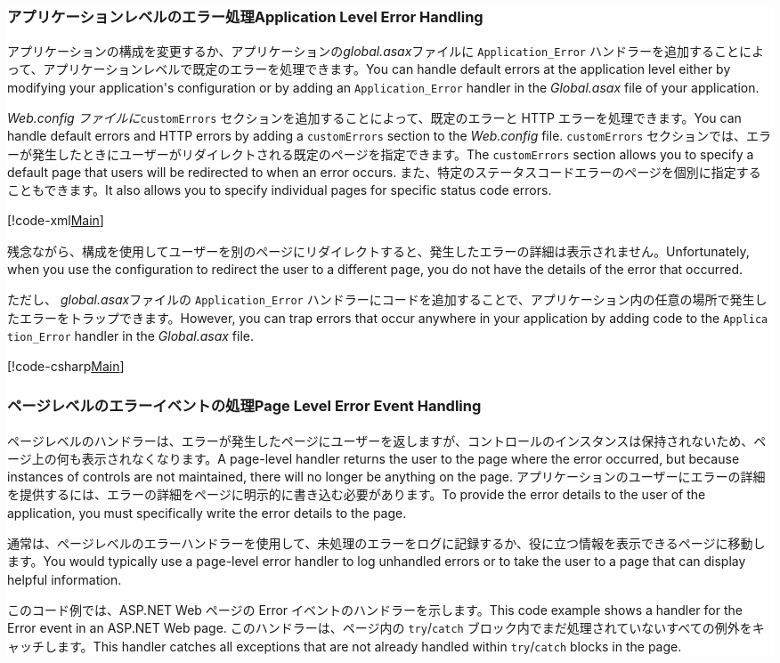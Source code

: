### <a name="application-level-error-handling"></a><span data-ttu-id="5dc3c-146">アプリケーションレベルのエラー処理</span><span class="sxs-lookup"><span data-stu-id="5dc3c-146">Application Level Error Handling</span></span>

<span data-ttu-id="5dc3c-147">アプリケーションの構成を変更するか、アプリケーションの*global.asax*ファイルに `Application_Error` ハンドラーを追加することによって、アプリケーションレベルで既定のエラーを処理できます。</span><span class="sxs-lookup"><span data-stu-id="5dc3c-147">You can handle default errors at the application level either by modifying your application's configuration or by adding an `Application_Error` handler in the *Global.asax* file of your application.</span></span>

<span data-ttu-id="5dc3c-148">*Web.config ファイルに*`customErrors` セクションを追加することによって、既定のエラーと HTTP エラーを処理できます。</span><span class="sxs-lookup"><span data-stu-id="5dc3c-148">You can handle default errors and HTTP errors by adding a `customErrors` section to the *Web.config* file.</span></span> <span data-ttu-id="5dc3c-149">`customErrors` セクションでは、エラーが発生したときにユーザーがリダイレクトされる既定のページを指定できます。</span><span class="sxs-lookup"><span data-stu-id="5dc3c-149">The `customErrors` section allows you to specify a default page that users will be redirected to when an error occurs.</span></span> <span data-ttu-id="5dc3c-150">また、特定のステータスコードエラーのページを個別に指定することもできます。</span><span class="sxs-lookup"><span data-stu-id="5dc3c-150">It also allows you to specify individual pages for specific status code errors.</span></span>

[!code-xml[Main](aspnet-error-handling/samples/sample1.xml?highlight=3-5)]

<span data-ttu-id="5dc3c-151">残念ながら、構成を使用してユーザーを別のページにリダイレクトすると、発生したエラーの詳細は表示されません。</span><span class="sxs-lookup"><span data-stu-id="5dc3c-151">Unfortunately, when you use the configuration to redirect the user to a different page, you do not have the details of the error that occurred.</span></span>

<span data-ttu-id="5dc3c-152">ただし、 *global.asax*ファイルの `Application_Error` ハンドラーにコードを追加することで、アプリケーション内の任意の場所で発生したエラーをトラップできます。</span><span class="sxs-lookup"><span data-stu-id="5dc3c-152">However, you can trap errors that occur anywhere in your application by adding code to the `Application_Error` handler in the *Global.asax* file.</span></span>

[!code-csharp[Main](aspnet-error-handling/samples/sample2.cs)]

### <a name="page-level-error-event-handling"></a><span data-ttu-id="5dc3c-153">ページレベルのエラーイベントの処理</span><span class="sxs-lookup"><span data-stu-id="5dc3c-153">Page Level Error Event Handling</span></span>

<span data-ttu-id="5dc3c-154">ページレベルのハンドラーは、エラーが発生したページにユーザーを返しますが、コントロールのインスタンスは保持されないため、ページ上の何も表示されなくなります。</span><span class="sxs-lookup"><span data-stu-id="5dc3c-154">A page-level handler returns the user to the page where the error occurred, but because instances of controls are not maintained, there will no longer be anything on the page.</span></span> <span data-ttu-id="5dc3c-155">アプリケーションのユーザーにエラーの詳細を提供するには、エラーの詳細をページに明示的に書き込む必要があります。</span><span class="sxs-lookup"><span data-stu-id="5dc3c-155">To provide the error details to the user of the application, you must specifically write the error details to the page.</span></span>

<span data-ttu-id="5dc3c-156">通常は、ページレベルのエラーハンドラーを使用して、未処理のエラーをログに記録するか、役に立つ情報を表示できるページに移動します。</span><span class="sxs-lookup"><span data-stu-id="5dc3c-156">You would typically use a page-level error handler to log unhandled errors or to take the user to a page that can display helpful information.</span></span>

<span data-ttu-id="5dc3c-157">このコード例では、ASP.NET Web ページの Error イベントのハンドラーを示します。</span><span class="sxs-lookup"><span data-stu-id="5dc3c-157">This code example shows a handler for the Error event in an ASP.NET Web page.</span></span> <span data-ttu-id="5dc3c-158">このハンドラーは、ページ内の `try`/`catch` ブロック内でまだ処理されていないすべての例外をキャッチします。</span><span class="sxs-lookup"><span data-stu-id="5dc3c-158">This handler catches all exceptions that are not already handled within `try`/`catch` blocks in the page.</span></span>
